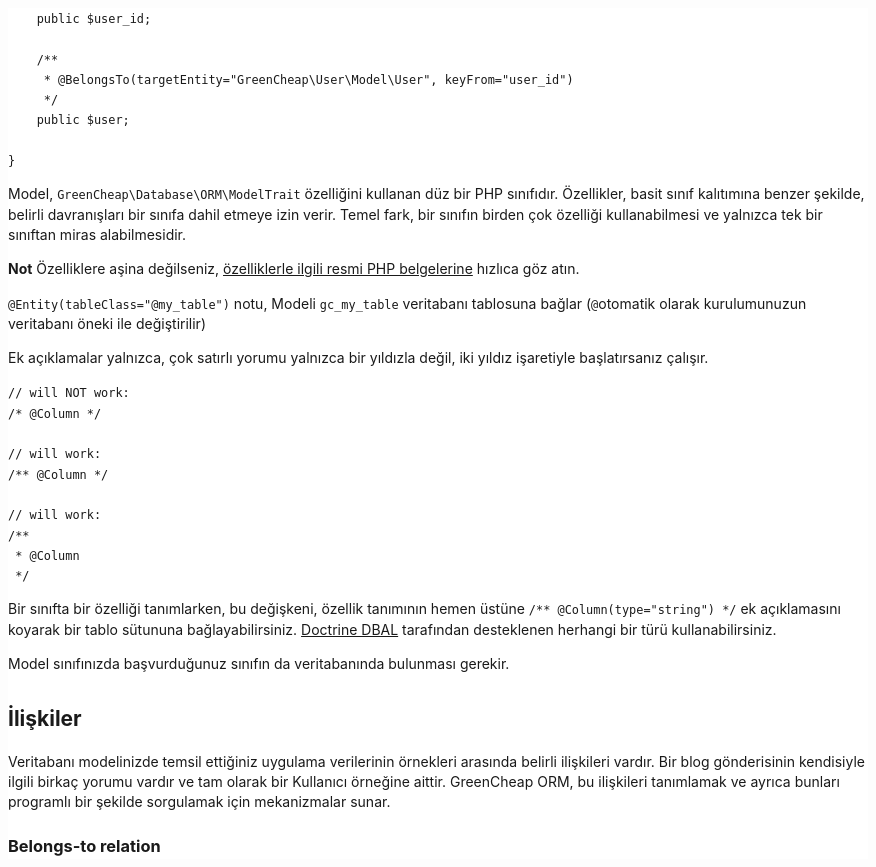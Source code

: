 ```
    public $user_id;

    /**
     * @BelongsTo(targetEntity="GreenCheap\User\Model\User", keyFrom="user_id")
     */
    public $user;

}

```

Model, `GreenCheap\Database\ORM\ModelTrait` özelliğini kullanan düz bir PHP sınıfıdır. Özellikler, basit sınıf kalıtımına benzer şekilde, belirli davranışları bir sınıfa dahil etmeye izin verir. Temel fark, bir sınıfın birden çok özelliği kullanabilmesi ve yalnızca tek bir sınıftan miras alabilmesidir.

**Not** Özelliklere aşina değilseniz, [özelliklerle ilgili resmi PHP belgelerine](http://php.net/manual/en/language.oop5.traits.php) hızlıca göz atın.

`@Entity(tableClass="@my_table")` notu, Modeli `gc_my_table` veritabanı tablosuna bağlar (`@`otomatik olarak kurulumunuzun veritabanı öneki ile değiştirilir)

Ek açıklamalar yalnızca, çok satırlı yorumu yalnızca bir yıldızla değil, iki yıldız işaretiyle başlatırsanız çalışır.

```
// will NOT work:
/* @Column */

// will work:
/** @Column */

// will work:
/**
 * @Column
 */
```

Bir sınıfta bir özelliği tanımlarken, bu değişkeni, özellik tanımının hemen üstüne `/** @Column(type="string") */` ek açıklamasını koyarak bir tablo sütununa bağlayabilirsiniz. [Doctrine DBAL](http://docs.doctrine-project.org/projects/doctrine-dbal/en/latest/reference/types.html) tarafından desteklenen herhangi bir türü kullanabilirsiniz.

Model sınıfınızda başvurduğunuz sınıfın da veritabanında bulunması gerekir.

## İlişkiler

Veritabanı modelinizde temsil ettiğiniz uygulama verilerinin örnekleri arasında belirli ilişkileri vardır. Bir blog gönderisinin kendisiyle ilgili birkaç yorumu vardır ve tam olarak bir Kullanıcı örneğine aittir. GreenCheap ORM, bu ilişkileri tanımlamak ve ayrıca bunları programlı bir şekilde sorgulamak için mekanizmalar sunar.

### Belongs-to relation
